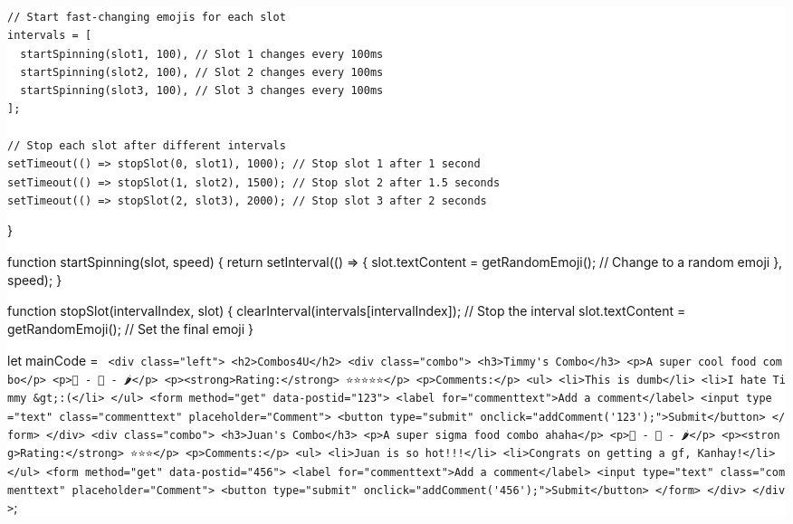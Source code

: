     // Start fast-changing emojis for each slot
    intervals = [
      startSpinning(slot1, 100), // Slot 1 changes every 100ms
      startSpinning(slot2, 100), // Slot 2 changes every 100ms
      startSpinning(slot3, 100), // Slot 3 changes every 100ms
    ];

    // Stop each slot after different intervals
    setTimeout(() => stopSlot(0, slot1), 1000); // Stop slot 1 after 1 second
    setTimeout(() => stopSlot(1, slot2), 1500); // Stop slot 2 after 1.5 seconds
    setTimeout(() => stopSlot(2, slot3), 2000); // Stop slot 3 after 2 seconds
  }

  function startSpinning(slot, speed) {
    return setInterval(() => {
      slot.textContent = getRandomEmoji(); // Change to a random emoji
    }, speed);
  }

  function stopSlot(intervalIndex, slot) {
    clearInterval(intervals[intervalIndex]); // Stop the interval
    slot.textContent = getRandomEmoji(); // Set the final emoji
  }

  let mainCode = `
          <div class="left">
              <h2>Combos4U</h2>
              <div class="combo">
                  <h3>Timmy's Combo</h3>
                  <p>A super cool food combo</p>
                  <p>🍌 - 🍫 - 🌶️</p>
                  <p><strong>Rating:</strong> ⭐⭐⭐⭐⭐</p>
                  <p>Comments:</p>
                  <ul>
                      <li>This is dumb</li>
                      <li>I hate Timmy &gt;:(</li>
                  </ul>
                  <form method="get" data-postid="123">
                      <label for="commenttext">Add a comment</label>
                      <input type="text" class="commenttext" placeholder="Comment">
                      <button type="submit" onclick="addComment('123');">Submit</button>
                  </form>
              </div>
              <div class="combo">
                  <h3>Juan's Combo</h3>
                  <p>A super sigma food combo ahaha</p>
                  <p>🍌 - 🍫 - 🌶️</p>
                  <p><strong>Rating:</strong> ⭐⭐⭐</p>
                  <p>Comments:</p>
                  <ul>
                      <li>Juan is so hot!!!</li>
                      <li>Congrats on getting a gf, Kanhay!</li>
                  </ul>
                  <form method="get" data-postid="456">
                      <label for="commenttext">Add a comment</label>
                      <input type="text" class="commenttext" placeholder="Comment">
                      <button type="submit" onclick="addComment('456');">Submit</button>
                  </form>
              </div>
          </div>`;
